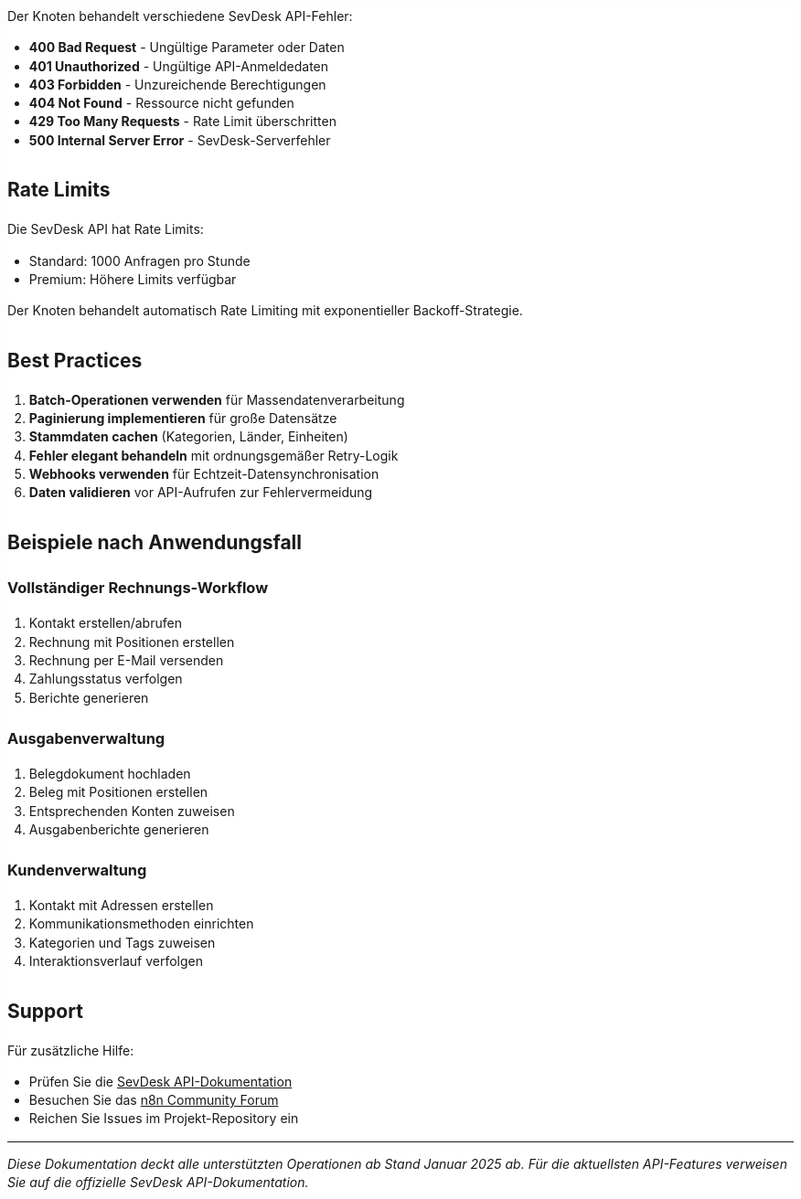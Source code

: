 Der Knoten behandelt verschiedene SevDesk API-Fehler:

- **400 Bad Request** - Ungültige Parameter oder Daten
- **401 Unauthorized** - Ungültige API-Anmeldedaten
- **403 Forbidden** - Unzureichende Berechtigungen
- **404 Not Found** - Ressource nicht gefunden
- **429 Too Many Requests** - Rate Limit überschritten
- **500 Internal Server Error** - SevDesk-Serverfehler

## Rate Limits

Die SevDesk API hat Rate Limits:
- Standard: 1000 Anfragen pro Stunde
- Premium: Höhere Limits verfügbar

Der Knoten behandelt automatisch Rate Limiting mit exponentieller Backoff-Strategie.

## Best Practices

1. **Batch-Operationen verwenden** für Massendatenverarbeitung
2. **Paginierung implementieren** für große Datensätze
3. **Stammdaten cachen** (Kategorien, Länder, Einheiten)
4. **Fehler elegant behandeln** mit ordnungsgemäßer Retry-Logik
5. **Webhooks verwenden** für Echtzeit-Datensynchronisation
6. **Daten validieren** vor API-Aufrufen zur Fehlervermeidung

## Beispiele nach Anwendungsfall

### Vollständiger Rechnungs-Workflow
1. Kontakt erstellen/abrufen
2. Rechnung mit Positionen erstellen
3. Rechnung per E-Mail versenden
4. Zahlungsstatus verfolgen
5. Berichte generieren

### Ausgabenverwaltung
1. Belegdokument hochladen
2. Beleg mit Positionen erstellen
3. Entsprechenden Konten zuweisen
4. Ausgabenberichte generieren

### Kundenverwaltung
1. Kontakt mit Adressen erstellen
2. Kommunikationsmethoden einrichten
3. Kategorien und Tags zuweisen
4. Interaktionsverlauf verfolgen

## Support

Für zusätzliche Hilfe:
- Prüfen Sie die [SevDesk API-Dokumentation](https://api.sevdesk.de/)
- Besuchen Sie das [n8n Community Forum](https://community.n8n.io/)
- Reichen Sie Issues im Projekt-Repository ein

---

*Diese Dokumentation deckt alle unterstützten Operationen ab Stand Januar 2025 ab. Für die aktuellsten API-Features verweisen Sie auf die offizielle SevDesk API-Dokumentation.*

